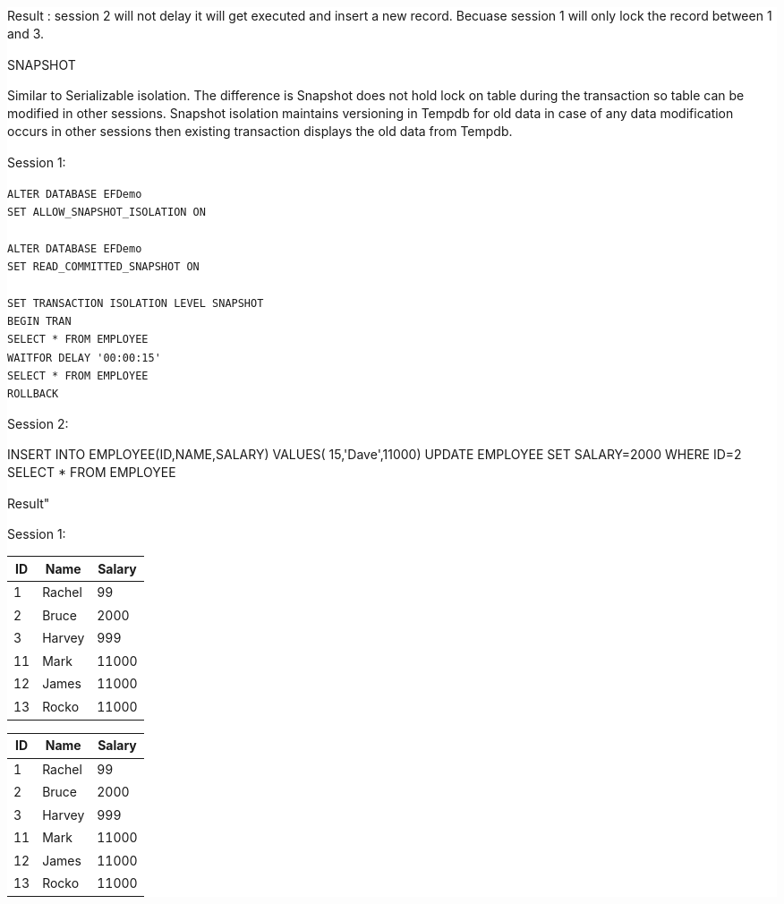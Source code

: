 Result : session 2 will not delay it will get executed and insert a new record. Becuase session 1 will only lock the record between 1 and 3.

SNAPSHOT

Similar to Serializable isolation. The difference is Snapshot does not hold lock on table during the transaction so table can be modified in other sessions. 
Snapshot isolation maintains versioning in Tempdb for old data in case of any data modification occurs in other sessions then existing transaction displays the old data from Tempdb.

Session 1:

	ALTER DATABASE EFDemo  
	SET ALLOW_SNAPSHOT_ISOLATION ON  

	ALTER DATABASE EFDemo  
	SET READ_COMMITTED_SNAPSHOT ON  

	SET TRANSACTION ISOLATION LEVEL SNAPSHOT
	BEGIN TRAN
	SELECT * FROM EMPLOYEE
	WAITFOR DELAY '00:00:15'
	SELECT * FROM EMPLOYEE
	ROLLBACK
	
Session 2:

 INSERT INTO EMPLOYEE(ID,NAME,SALARY) VALUES( 15,'Dave',11000)
 UPDATE EMPLOYEE SET SALARY=2000 WHERE ID=2
 SELECT * FROM EMPLOYEE
 
 
 Result"
 
 Session 1:
 
|ID	|Name	|Salary|
|-------|-------|------|
|1	|Rachel	|99|
|2	|Bruce	|2000|
|3	|Harvey	|999|
|11	|Mark	|11000|
|12	|James	|11000|
|13	|Rocko	|11000|
 
 
|ID	|Name	|Salary|
|-------|-------|------|
|1	|Rachel	|99|
|2	|Bruce	|2000|
|3	|Harvey	|999|
|11	|Mark	|11000|
|12	|James	|11000|
|13	|Rocko	|11000|
 